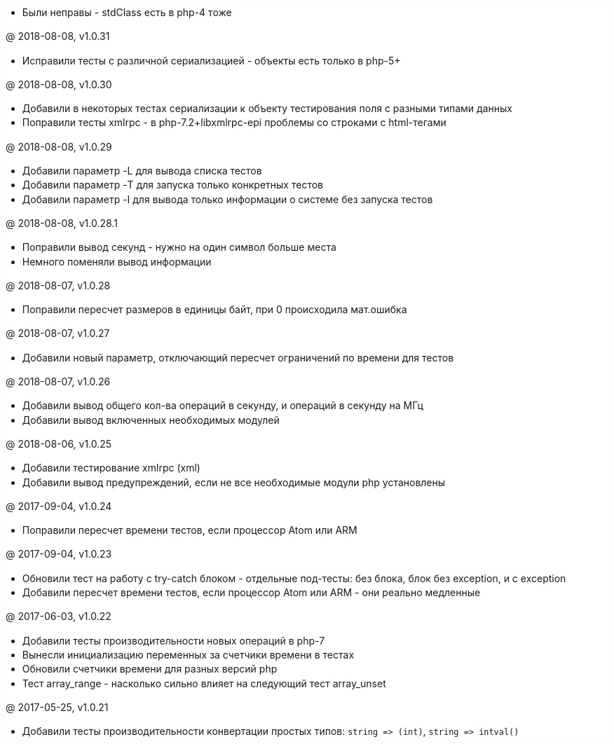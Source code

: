  * Были неправы - stdClass есть в php-4 тоже

@ 2018-08-08, v1.0.31

 * Исправили тесты с различной сериализацией - объекты есть только в php-5+

@ 2018-08-08, v1.0.30

 * Добавили в некоторых тестах сериализации к объекту тестирования поля с разными типами данных
 * Поправили тесты xmlrpc - в php-7.2+libxmlrpc-epi проблемы со строками с html-тегами

@ 2018-08-08, v1.0.29

 * Добавили параметр -L для вывода списка тестов
 * Добавили параметр -T для запуска только конкретных тестов
 * Добавили параметр -I для вывода только информации о системе без запуска тестов

@ 2018-08-08, v1.0.28.1

 * Поправили вывод секунд - нужно на один символ больше места
 * Немного поменяли вывод информации

@ 2018-08-07, v1.0.28

 * Поправили пересчет размеров в единицы байт, при 0 происходила мат.ошибка

@ 2018-08-07, v1.0.27

 * Добавили новый параметр, отключающий пересчет ограничений по времени для тестов

@ 2018-08-07, v1.0.26

 * Добавили вывод общего кол-ва операций в секунду, и операций в секунду на МГц
 * Добавили вывод включенных необходимых модулей

@ 2018-08-06, v1.0.25

 * Добавили тестирование xmlrpc (xml)
 * Добавили вывод предупреждений, если не все необходимые модули php установлены

@ 2017-09-04, v1.0.24

 * Поправили пересчет времени тестов, если процессор Atom или ARM

@ 2017-09-04, v1.0.23

 * Обновили тест на работу с try-catch блоком - отдельные под-тесты: без блока, блок без exception, и с exception
 * Добавили пересчет времени тестов, если процессор Atom или ARM - они реально медленные

@ 2017-06-03, v1.0.22

 * Добавили тесты производительности новых операций в php-7
 * Вынесли инициализацию переменных за счетчики времени в тестах
 * Обновили счетчики времени для разных версий php
 * Тест array_range - насколько сильно влияет на следующий тест array_unset

@ 2017-05-25, v1.0.21

 * Добавили тесты производительности конвертации простых типов:
   `string => (int)`, `string => intval()`
